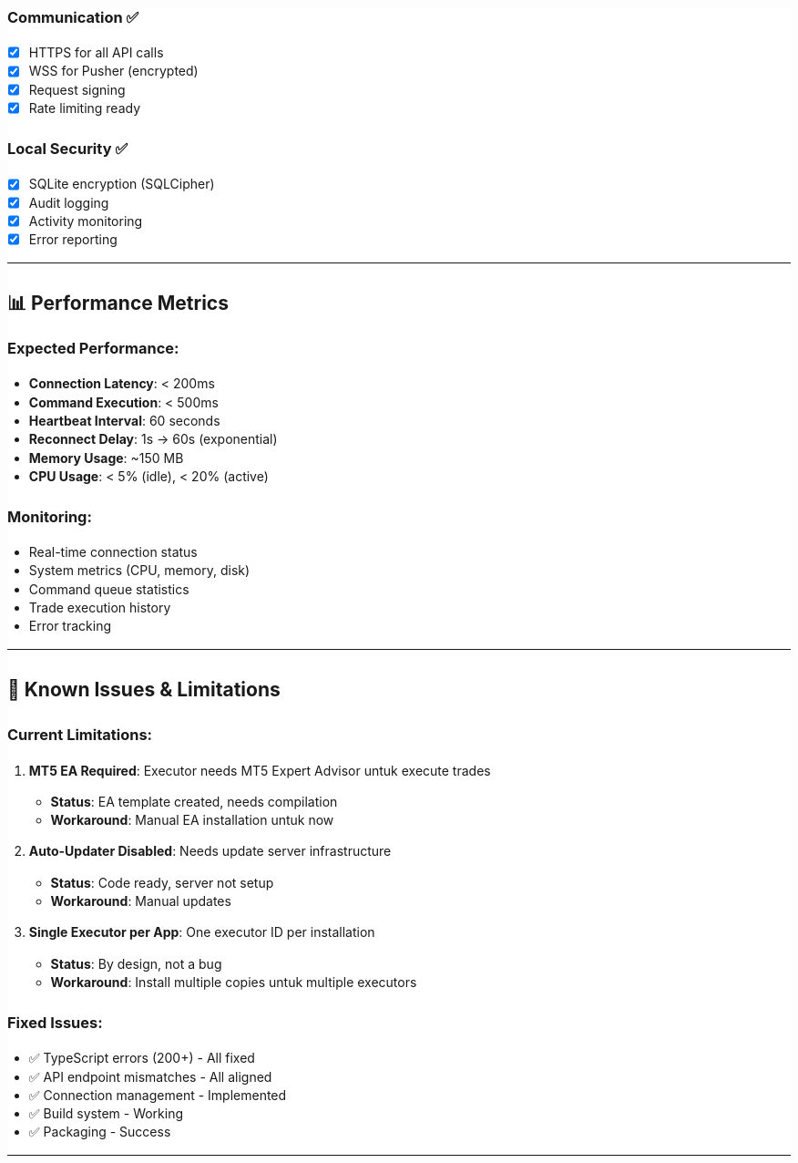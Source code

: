### Communication ✅
- [x] HTTPS for all API calls
- [x] WSS for Pusher (encrypted)
- [x] Request signing
- [x] Rate limiting ready

### Local Security ✅
- [x] SQLite encryption (SQLCipher)
- [x] Audit logging
- [x] Activity monitoring
- [x] Error reporting

---

## 📊 Performance Metrics

### Expected Performance:
- **Connection Latency**: < 200ms
- **Command Execution**: < 500ms
- **Heartbeat Interval**: 60 seconds
- **Reconnect Delay**: 1s → 60s (exponential)
- **Memory Usage**: ~150 MB
- **CPU Usage**: < 5% (idle), < 20% (active)

### Monitoring:
- Real-time connection status
- System metrics (CPU, memory, disk)
- Command queue statistics
- Trade execution history
- Error tracking

---

## 🐛 Known Issues & Limitations

### Current Limitations:
1. **MT5 EA Required**: Executor needs MT5 Expert Advisor untuk execute trades
   - **Status**: EA template created, needs compilation
   - **Workaround**: Manual EA installation untuk now

2. **Auto-Updater Disabled**: Needs update server infrastructure
   - **Status**: Code ready, server not setup
   - **Workaround**: Manual updates

3. **Single Executor per App**: One executor ID per installation
   - **Status**: By design, not a bug
   - **Workaround**: Install multiple copies untuk multiple executors

### Fixed Issues:
- ✅ TypeScript errors (200+) - All fixed
- ✅ API endpoint mismatches - All aligned
- ✅ Connection management - Implemented
- ✅ Build system - Working
- ✅ Packaging - Success

---